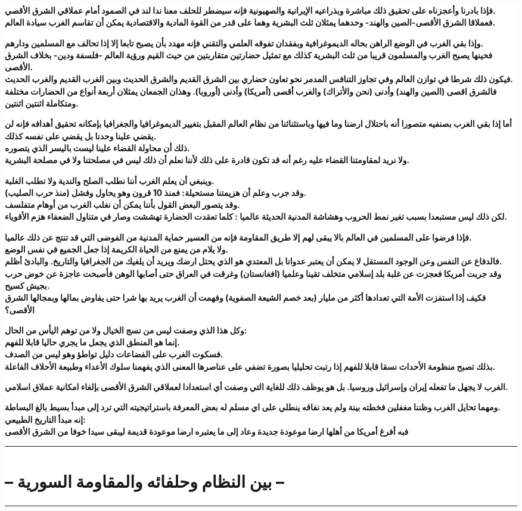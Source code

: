 **فإذا بادرنا وأعجزناه على تحقيق ذلك مباشرة وبذراعيه الإيرانية والصهيونية فإنه سيضطر للحلف معنا ندا لند في الصمود أمام عملاقي الشرق الأقصي.  
فعملاقا الشرق الأقصى-الصين والهند- وحدهما يمثلان ثلث البشرية وهما على قدر من القوة المادية والاقتصادية يمكن أن تقاسم الغرب سيادة العالم.**

**وإذا بقي الغرب في الوضع الراهن بحاله الديموغرافية وبفقدان تفوقه العلمي والتقني فإنه مهدد بأن يصبح تابعا إلا إذا تحالف مع المسلمين ودارهم.  
فحينها يصبح الغرب والمسلمون قريبا من ثلث البشرية كذلك مع تمثيل حضارتين متقاربتين من حيث القيم ورؤية العالم -فلسفة ودين- بخلاف الشرق الأقصى.  
فيكون ذلك شرطا في توازن العالم وفي تجاوز التنافس المدمر نحو تعاون حضاري بين الشرق القديم والشرق الحديث وبين الغرب القديم والغرب الحديث.  
فالشرق اقصى (الصين والهند) وأدنى (نحن والأتراك) والغرب أقصى (أمريكا) وأدنى (أوروبا). وهذان الجمعان يمثلان أربعة أنواع من الحضارات مختلفة ومتكاملة اثنتين اثنتين.**

**أما إذا بقي الغرب بصنفيه متصورا أنه باحتلال ارضنا وما فيها وباستثنائنا من نظام العالم المقبل بتغيير الديموغرافيا والجغرافيا بإمكانه تحقيق أهدافه فإنه لن يقضي علينا وحدنا بل يقضي على نفسه كذلك.  
ذلك أن محاولة القضاء علينا ليست باليسر الذي يتصوره.  
ولا نريد لمقاومتنا القضاء عليه رغم أنه قد تكون قادرة على ذلك لأننا نعلم أن ذلك ليس في مصلحتنا ولا في مصلحة البشرية.**

**وينبغي أن يعلم الغرب أننا نطلب الصلح والندية ولا نطلب الغلبة.  
وقد جرب وعلم أن هزيمتنا مستحيلة: فمنذ 10 قرون وهو يحاول وفشل (منذ حرب الصليب).  
وقد يتصور البعض القول بأننا يمكن أن نغلب الغرب من أوهام متفلسف.  
لكن ذلك ليس مستبعدا بسبب تغير نمط الحروب وهشاشة المدنية الحديثة عالميا : كلما تعقدت الحضارة تهششت وصار في متناول الضعفاء هزم الأقوياء.**

**فإذا فرضوا على المسلمين في العالم بالا يبقى لهم إلا طريق المقاومة فإنه من العسير حماية المدنية من الفوضى التي قد تنتج عن ذلك عالميا.  
ولا يلام من يمنع من الحياة الكريمة إذا جعل الجميع في نفس الوضع.  
فالدفاع عن النفس وعن الوجود المستقل لا يمكن أن يعتبر عدوانا بل المعتدي هو الذي يحتل ارضك ويريد أن يلغيك من الجغرافيا والتاريخ. والبادئ أظلم.  
وقد جربت أمريكا فعجزت عن غلبة بلد إسلامي متخلف تقينا وعلميا (افغانستان) وغرقت في العراق حتى أصابها الوهن فأصبحت عاجزة عن خوض حرب بجيش كسيح.  
فكيف إذا استفزت الأمة التي تعدادها أكثر من مليار (بعد خصم الشيعة الصفوية) وفهمت أن الغرب يريد بها شرا حتى يفاوض بمالها وبمجالها الشرق الأقصى؟**

**وكل هذا الذي وصفت ليس من نسج الخيال ولا من توهم اليأس من الحال:  
إنما هو المنطق الذي يجعل ما يجري حاليا قابلا للفهم.  
فسكوت الغرب على الفضاعات دليل تواطؤ وهو ليس من الصدف.  
بذلك تصبح منظومة الأحداث نسقا قابلا للفهم إذا رتبت تحليليا بصورة تضفي على عناصرها المعنى الذي يفهمنا سلوك الأعداء وطبيعة الأحلاف الفاعلة.**

**الغرب لا يجهل ما تفعله إيران وإسرائيل وروسيا. بل هو يوظف ذلك للغاية التي وصفت أي استعدادا لعملاقي الشرق الأقصى بإلغاء امكانية عملاق اسلامي.**

**ومهما تحايل الغرب وظننا مغفلين فخطته بينة ولم يعد نفاقه ينطلي على اي مسلم له بعض المعرفة باستراتيجيته التي ترد إلى مبدأ بسيط بالغ البساطة.  
إنه مبدأ التاريخ الطبيعي:  
فبه أفرغ أمريكا من أهلها ارضا موعودة جديدة وعاد إلى ما يعتبره ارضا موعودة قديمة ليبقى سيدا خوفا من الشرق الأقصى**

---

# **– بين النظام وحلفائه والمقاومة السورية –**

---